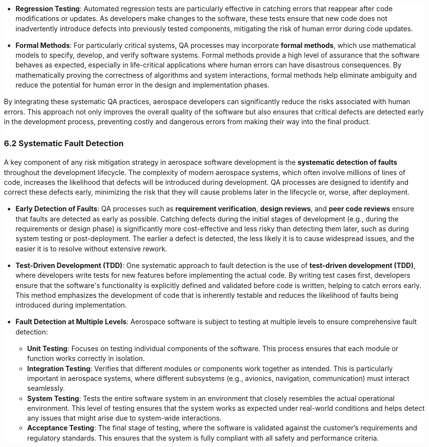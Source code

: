   - **Regression Testing**: Automated regression tests are particularly effective in catching errors that reappear after code modifications or updates. As developers make changes to the software, these tests ensure that new code does not inadvertently introduce defects into previously tested components, mitigating the risk of human error during code updates.

- **Formal Methods**: For particularly critical systems, QA processes may incorporate **formal methods**, which use mathematical models to specify, develop, and verify software systems. Formal methods provide a high level of assurance that the software behaves as expected, especially in life-critical applications where human errors can have disastrous consequences. By mathematically proving the correctness of algorithms and system interactions, formal methods help eliminate ambiguity and reduce the potential for human error in the design and implementation phases.

By integrating these systematic QA practices, aerospace developers can significantly reduce the risks associated with human errors. This approach not only improves the overall quality of the software but also ensures that critical defects are detected early in the development process, preventing costly and dangerous errors from making their way into the final product.

### 6.2 Systematic Fault Detection  

A key component of any risk mitigation strategy in aerospace software development is the **systematic detection of faults** throughout the development lifecycle. The complexity of modern aerospace systems, which often involve millions of lines of code, increases the likelihood that defects will be introduced during development. QA processes are designed to identify and correct these defects early, minimizing the risk that they will cause problems later in the lifecycle or, worse, after deployment.

- **Early Detection of Faults**: QA processes such as **requirement verification**, **design reviews**, and **peer code reviews** ensure that faults are detected as early as possible. Catching defects during the initial stages of development (e.g., during the requirements or design phase) is significantly more cost-effective and less risky than detecting them later, such as during system testing or post-deployment. The earlier a defect is detected, the less likely it is to cause widespread issues, and the easier it is to resolve without extensive rework.

- **Test-Driven Development (TDD)**: One systematic approach to fault detection is the use of **test-driven development (TDD)**, where developers write tests for new features before implementing the actual code. By writing test cases first, developers ensure that the software's functionality is explicitly defined and validated before code is written, helping to catch errors early. This method emphasizes the development of code that is inherently testable and reduces the likelihood of faults being introduced during implementation.

- **Fault Detection at Multiple Levels**: Aerospace software is subject to testing at multiple levels to ensure comprehensive fault detection:

  - **Unit Testing**: Focuses on testing individual components of the software. This process ensures that each module or function works correctly in isolation.
  - **Integration Testing**: Verifies that different modules or components work together as intended. This is particularly important in aerospace systems, where different subsystems (e.g., avionics, navigation, communication) must interact seamlessly.
  - **System Testing**: Tests the entire software system in an environment that closely resembles the actual operational environment. This level of testing ensures that the system works as expected under real-world conditions and helps detect any issues that might arise due to system-wide interactions.
  - **Acceptance Testing**: The final stage of testing, where the software is validated against the customer’s requirements and regulatory standards. This ensures that the system is fully compliant with all safety and performance criteria.
